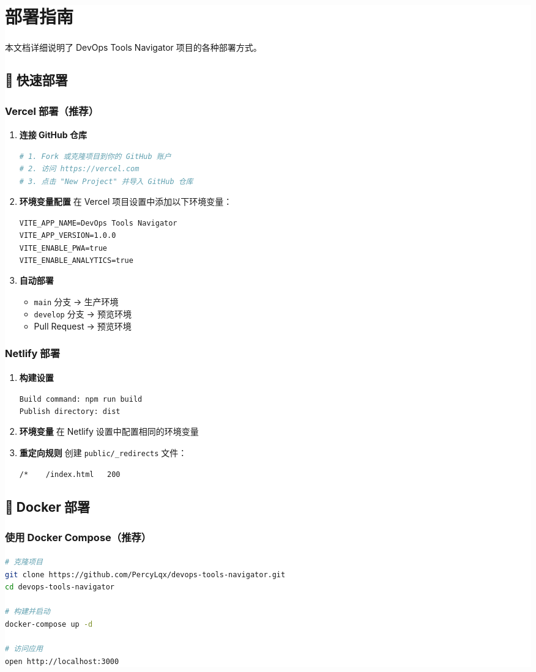 # 部署指南

本文档详细说明了 DevOps Tools Navigator 项目的各种部署方式。

## 🚀 快速部署

### Vercel 部署（推荐）

1. **连接 GitHub 仓库**
   ```bash
   # 1. Fork 或克隆项目到你的 GitHub 账户
   # 2. 访问 https://vercel.com
   # 3. 点击 "New Project" 并导入 GitHub 仓库
   ```

2. **环境变量配置**
   在 Vercel 项目设置中添加以下环境变量：
   ```
   VITE_APP_NAME=DevOps Tools Navigator
   VITE_APP_VERSION=1.0.0
   VITE_ENABLE_PWA=true
   VITE_ENABLE_ANALYTICS=true
   ```

3. **自动部署**
   - `main` 分支 → 生产环境
   - `develop` 分支 → 预览环境
   - Pull Request → 预览环境

### Netlify 部署

1. **构建设置**
   ```
   Build command: npm run build
   Publish directory: dist
   ```

2. **环境变量**
   在 Netlify 设置中配置相同的环境变量

3. **重定向规则**
   创建 `public/_redirects` 文件：
   ```
   /*    /index.html   200
   ```

## 🐳 Docker 部署

### 使用 Docker Compose（推荐）

```bash
# 克隆项目
git clone https://github.com/PercyLqx/devops-tools-navigator.git
cd devops-tools-navigator

# 构建并启动
docker-compose up -d

# 访问应用
open http://localhost:3000
```
